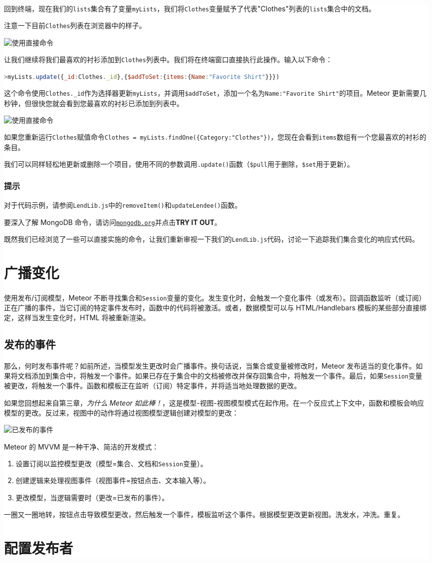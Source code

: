 回到终端，现在我们的`lists`集合有了变量`myLists`，我们将`Clothes`变量赋予了代表"Clothes"列表的`lists`集合中的文档。

注意一下目前`Clothes`列表在浏览器中的样子。

![使用直接命令](https://github.com/OpenDocCN/freelearn-js-pt2-zh/raw/master/docs/gtst-mtr-js-fw/img/0823OS_05_01.jpg)

让我们继续将我们最喜欢的衬衫添加到`Clothes`列表中。我们将在终端窗口直接执行此操作。输入以下命令：

```js
>myLists.update({_id:Clothes._id},{$addToSet:{items:{Name:"Favorite Shirt"}}})

```

这个命令使用`Clothes._id`作为选择器更新`myLists`，并调用`$addToSet`，添加一个名为`Name:"Favorite Shirt"`的项目。Meteor 更新需要几秒钟，但很快您就会看到您最喜欢的衬衫已添加到列表中。

![使用直接命令](https://github.com/OpenDocCN/freelearn-js-pt2-zh/raw/master/docs/gtst-mtr-js-fw/img/0823OS_05_02.jpg)

如果您重新运行`Clothes`赋值命令`Clothes = myLists.findOne({Category:"Clothes"})`，您现在会看到`items`数组有一个您最喜欢的衬衫的条目。

我们可以同样轻松地更新或删除一个项目，使用不同的参数调用`.update()`函数（`$pull`用于删除，`$set`用于更新）。

### 提示

对于代码示例，请参阅`LendLib.js`中的`removeItem()`和`updateLendee()`函数。

要深入了解 MongoDB 命令，请访问[`mongodb.org`](http://mongodb.org)并点击**TRY IT OUT**。

既然我们已经浏览了一些可以直接实施的命令，让我们重新审视一下我们的`LendLib.js`代码，讨论一下追踪我们集合变化的响应式代码。

# 广播变化

使用发布/订阅模型，Meteor 不断寻找集合和`Session`变量的变化。发生变化时，会触发一个变化事件（或发布）。回调函数监听（或订阅）正在广播的事件，当它订阅的特定事件发布时，函数中的代码将被激活。或者，数据模型可以与 HTML/Handlebars 模板的某些部分直接绑定，这样当发生变化时，HTML 将被重新渲染。

## 发布的事件

那么，何时发布事件呢？如前所述，当模型发生更改时会广播事件。换句话说，当集合或变量被修改时，Meteor 发布适当的变化事件。如果将文档添加到集合中，将触发一个事件。如果已存在于集合中的文档被修改并保存回集合中，将触发一个事件。最后，如果`Session`变量被更改，将触发一个事件。函数和模板正在监听（订阅）特定事件，并将适当地处理数据的更改。

如果您回想起来自第三章，*为什么 Meteor 如此棒！*，这是模型-视图-视图模型模式在起作用。在一个反应式上下文中，函数和模板会响应模型的更改。反过来，视图中的动作将通过视图模型逻辑创建对模型的更改：

![已发布的事件](https://github.com/OpenDocCN/freelearn-js-pt2-zh/raw/master/docs/gtst-mtr-js-fw/img/0823OS_05_03.jpg)

Meteor 的 MVVM 是一种干净、简洁的开发模式：

1.  设置订阅以监控模型更改（模型=集合、文档和`Session`变量）。

1.  创建逻辑来处理视图事件（视图事件=按钮点击、文本输入等）。

1.  更改模型，当逻辑需要时（更改=已发布的事件）。

一圈又一圈地转，按钮点击导致模型更改，然后触发一个事件，模板监听这个事件。根据模型更改更新视图。洗发水，冲洗。重复。

# 配置发布者
